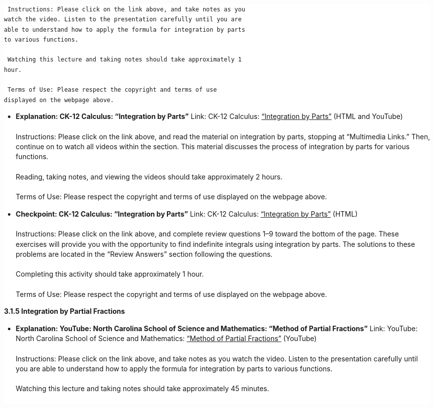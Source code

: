      Instructions: Please click on the link above, and take notes as you
    watch the video. Listen to the presentation carefully until you are
    able to understand how to apply the formula for integration by parts
    to various functions.  
        
     Watching this lecture and taking notes should take approximately 1
    hour.  
        
     Terms of Use: Please respect the copyright and terms of use
    displayed on the webpage above.

-   **Explanation: CK-12 Calculus: “Integration by Parts”**
    Link: CK-12 Calculus: [“Integration by
    Parts”](http://www.ck12.org/book/CK-12-Calculus/section/7.2/) (HTML
    and YouTube)  
        
     Instructions: Please click on the link above, and read the material
    on integration by parts, stopping at “Multimedia Links.” Then,
    continue on to watch all videos within the section. This material
    discusses the process of integration by parts for various
    functions.  
        
     Reading, taking notes, and viewing the videos should take
    approximately 2 hours.  
        
     Terms of Use: Please respect the copyright and terms of use
    displayed on the webpage above.

-   **Checkpoint: CK-12 Calculus: “Integration by Parts”**
    Link: CK-12 Calculus: [“Integration by
    Parts”](http://www.ck12.org/book/CK-12-Calculus/section/7.2/) (HTML)  
        
     Instructions: Please click on the link above, and complete review
    questions 1–9 toward the bottom of the page. These exercises will
    provide you with the opportunity to find indefinite integrals using
    integration by parts. The solutions to these problems are located in
    the “Review Answers” section following the questions.  
        
     Completing this activity should take approximately 1 hour.  
        
     Terms of Use: Please respect the copyright and terms of use
    displayed on the webpage above.

**3.1.5 Integration by Partial Fractions** <span id="3.1.5"></span> 
-   **Explanation: YouTube: North Carolina School of Science and
    Mathematics: “Method of Partial Fractions”**
    Link: YouTube: North Carolina School of Science and Mathematics:
    [“Method of Partial
    Fractions”](http://www.youtube.com/watch?v=PYHIAsAMqoc&list=PL49F8B811BC18EA77) (YouTube)  
        
     Instructions: Please click on the link above, and take notes as you
    watch the video. Listen to the presentation carefully until you are
    able to understand how to apply the formula for integration by parts
    to various functions.  
        
     Watching this lecture and taking notes should take approximately 45
    minutes.  
        